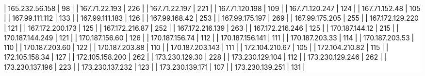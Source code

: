 | 165.232.56.158 | 98 |
| 167.71.22.193 | 226 |
| 167.71.22.197 | 221 |
| 167.71.120.198 | 109 |
| 167.71.120.247 | 124 |
| 167.71.152.48 | 105 |
| 167.99.111.112 | 133 |
| 167.99.111.183 | 126 |
| 167.99.168.42 | 253 |
| 167.99.175.197 | 269 |
| 167.99.175.205 | 255 |
| 167.172.129.220 | 121 |
| 167.172.200.173 | 125 |
| 167.172.216.87 | 252 |
| 167.172.216.139 | 263 |
| 167.172.216.246 | 125 |
| 170.187.144.12 | 215 |
| 170.187.144.249 | 121 |
| 170.187.156.60 | 126 |
| 170.187.156.74 | 112 |
| 170.187.156.141 | 111 |
| 170.187.203.33 | 114 |
| 170.187.203.53 | 110 |
| 170.187.203.60 | 122 |
| 170.187.203.88 | 110 |
| 170.187.203.143 | 111 |
| 172.104.210.67 | 105 |
| 172.104.210.82 | 115 |
| 172.105.158.34 | 127 |
| 172.105.158.200 | 262 |
| 173.230.129.30 | 228 |
| 173.230.129.104 | 112 |
| 173.230.129.246 | 262 |
| 173.230.137.196 | 223 |
| 173.230.137.232 | 123 |
| 173.230.139.171 | 107 |
| 173.230.139.251 | 131 |